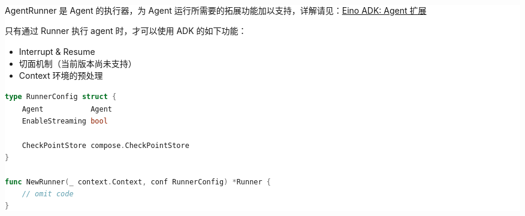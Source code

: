 AgentRunner 是 Agent 的执行器，为 Agent 运行所需要的拓展功能加以支持，详解请见：[Eino ADK: Agent 扩展](/zh/docs/eino/core_modules/eino_adk/agent_extension)

只有通过 Runner 执行 agent 时，才可以使用 ADK 的如下功能：

- Interrupt & Resume
- 切面机制（当前版本尚未支持）
- Context 环境的预处理

```go
type RunnerConfig struct {
    Agent           Agent
    EnableStreaming bool

    CheckPointStore compose.CheckPointStore
}

func NewRunner(_ context.Context, conf RunnerConfig) *Runner {
    // omit code
}
```
